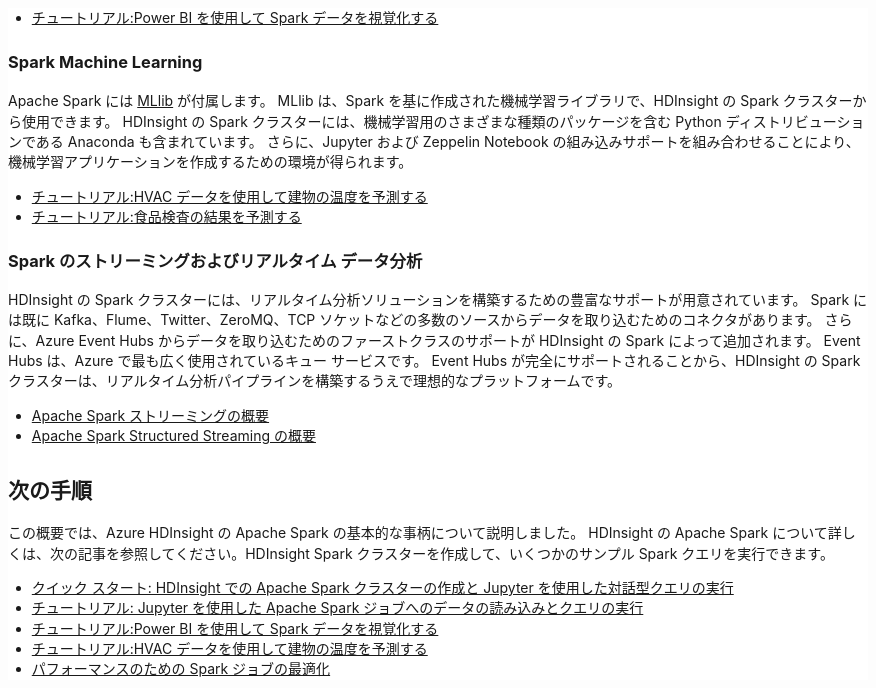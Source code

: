 * [チュートリアル:Power BI を使用して Spark データを視覚化する](apache-spark-use-bi-tools.md)

### <a name="spark-machine-learning"></a>Spark Machine Learning

Apache Spark には [MLlib](https://spark.apache.org/mllib/) が付属します。 MLlib は、Spark を基に作成された機械学習ライブラリで、HDInsight の Spark クラスターから使用できます。 HDInsight の Spark クラスターには、機械学習用のさまざまな種類のパッケージを含む Python ディストリビューションである Anaconda も含まれています。 さらに、Jupyter および Zeppelin Notebook の組み込みサポートを組み合わせることにより、機械学習アプリケーションを作成するための環境が得られます。

* [チュートリアル:HVAC データを使用して建物の温度を予測する](apache-spark-ipython-notebook-machine-learning.md)  
* [チュートリアル:食品検査の結果を予測する](apache-spark-machine-learning-mllib-ipython.md)

### <a name="spark-streaming-and-real-time-data-analysis"></a>Spark のストリーミングおよびリアルタイム データ分析

HDInsight の Spark クラスターには、リアルタイム分析ソリューションを構築するための豊富なサポートが用意されています。 Spark には既に Kafka、Flume、Twitter、ZeroMQ、TCP ソケットなどの多数のソースからデータを取り込むためのコネクタがあります。 さらに、Azure Event Hubs からデータを取り込むためのファーストクラスのサポートが HDInsight の Spark によって追加されます。 Event Hubs は、Azure で最も広く使用されているキュー サービスです。 Event Hubs が完全にサポートされることから、HDInsight の Spark クラスターは、リアルタイム分析パイプラインを構築するうえで理想的なプラットフォームです。

* [Apache Spark ストリーミングの概要](apache-spark-streaming-overview.md)
* [Apache Spark Structured Streaming の概要](apache-spark-structured-streaming-overview.md)

## <a name="next-steps"></a>次の手順

この概要では、Azure HDInsight の Apache Spark の基本的な事柄について説明しました。  HDInsight の Apache Spark について詳しくは、次の記事を参照してください。HDInsight Spark クラスターを作成して、いくつかのサンプル Spark クエリを実行できます。

* [クイック スタート: HDInsight での Apache Spark クラスターの作成と Jupyter を使用した対話型クエリの実行](./apache-spark-jupyter-spark-sql-use-portal.md)
* [チュートリアル: Jupyter を使用した Apache Spark ジョブへのデータの読み込みとクエリの実行](./apache-spark-load-data-run-query.md)
* [チュートリアル:Power BI を使用して Spark データを視覚化する](apache-spark-use-bi-tools.md)
* [チュートリアル:HVAC データを使用して建物の温度を予測する](apache-spark-ipython-notebook-machine-learning.md)
* [パフォーマンスのための Spark ジョブの最適化](apache-spark-perf.md)